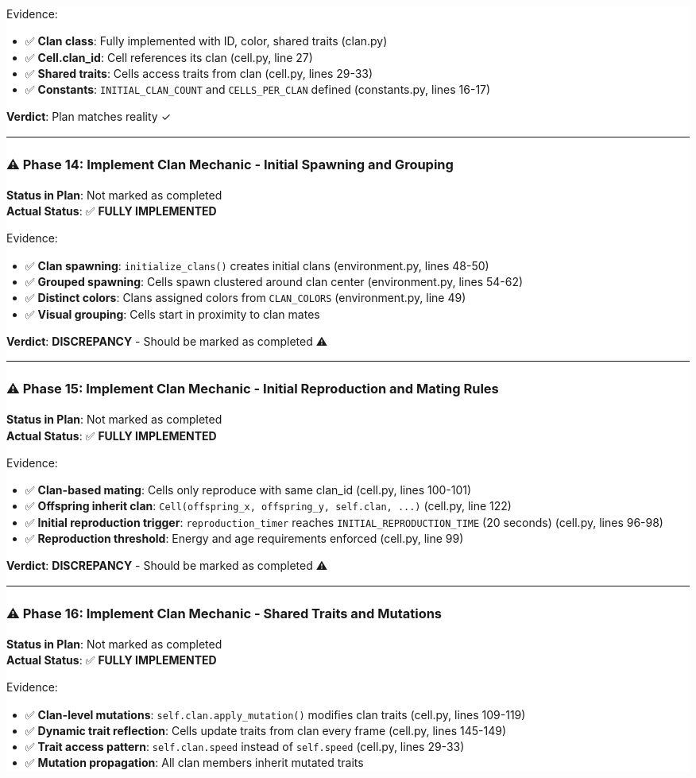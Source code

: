 Evidence:
- ✅ **Clan class**: Fully implemented with ID, color, shared traits (clan.py)
- ✅ **Cell.clan_id**: Cell references its clan (cell.py, line 27)
- ✅ **Shared traits**: Cells access traits from clan (cell.py, lines 29-33)
- ✅ **Constants**: `INITIAL_CLAN_COUNT` and `CELLS_PER_CLAN` defined (constants.py, lines 16-17)

**Verdict**: Plan matches reality ✓

---

### ⚠️ Phase 14: Implement Clan Mechanic - Initial Spawning and Grouping
**Status in Plan**: Not marked as completed  
**Actual Status**: ✅ **FULLY IMPLEMENTED**

Evidence:
- ✅ **Clan spawning**: `initialize_clans()` creates initial clans (environment.py, lines 48-50)
- ✅ **Grouped spawning**: Cells spawn clustered around clan center (environment.py, lines 54-62)
- ✅ **Distinct colors**: Clans assigned colors from `CLAN_COLORS` (environment.py, line 49)
- ✅ **Visual grouping**: Cells start in proximity to clan mates

**Verdict**: **DISCREPANCY** - Should be marked as completed ⚠️

---

### ⚠️ Phase 15: Implement Clan Mechanic - Initial Reproduction and Mating Rules
**Status in Plan**: Not marked as completed  
**Actual Status**: ✅ **FULLY IMPLEMENTED**

Evidence:
- ✅ **Clan-based mating**: Cells only reproduce with same clan_id (cell.py, lines 100-101)
- ✅ **Offspring inherit clan**: `Cell(offspring_x, offspring_y, self.clan, ...)` (cell.py, line 122)
- ✅ **Initial reproduction trigger**: `reproduction_timer` reaches `INITIAL_REPRODUCTION_TIME` (20 seconds) (cell.py, lines 96-98)
- ✅ **Reproduction threshold**: Energy and age requirements enforced (cell.py, line 99)

**Verdict**: **DISCREPANCY** - Should be marked as completed ⚠️

---

### ⚠️ Phase 16: Implement Clan Mechanic - Shared Traits and Mutations
**Status in Plan**: Not marked as completed  
**Actual Status**: ✅ **FULLY IMPLEMENTED**

Evidence:
- ✅ **Clan-level mutations**: `self.clan.apply_mutation()` modifies clan traits (cell.py, lines 109-119)
- ✅ **Dynamic trait reflection**: Cells update traits from clan every frame (cell.py, lines 145-149)
- ✅ **Trait access pattern**: `self.clan.speed` instead of `self.speed` (cell.py, lines 29-33)
- ✅ **Mutation propagation**: All clan members inherit mutated traits
